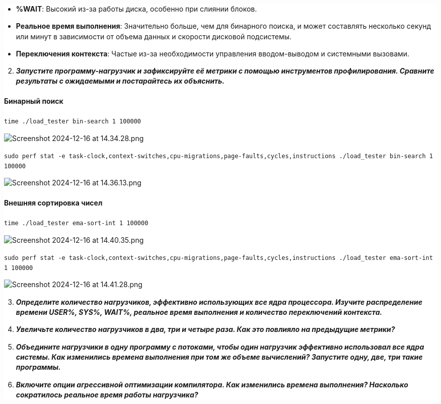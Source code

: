 - **%WAIT**: Высокий из-за работы диска, особенно при слиянии блоков.

- **Реальное время выполнения**: Значительно больше, чем для бинарного поиска, и может составлять несколько секунд или минут в зависимости от объема данных и скорости дисковой подсистемы.

- **Переключения контекста**: Частые из-за необходимости управления вводом-выводом и системными вызовами.

2. ***Запустите программу-нагрузчик и зафиксируйте её метрики с помощью инструментов профилирования. Сравните результаты с ожидаемыми и постарайтесь их объяснить.***

#### Бинарный поиск

```Shell
time ./load_tester bin-search 1 100000
```


![Screenshot 2024-12-16 at 14.34.28.png](https://cdn.buildin.ai/s3/2897d127-d505-4677-84f5-0e0b9e7782da/Screenshot%2B2024-12-16%2Bat%2B14.34.28.png?time=1734898500&token=4d6773219d6984b4ef6499d794582ca2&role=sharePaid)

```Shell
sudo perf stat -e task-clock,context-switches,cpu-migrations,page-faults,cycles,instructions ./load_tester bin-search 1 100000
```


![Screenshot 2024-12-16 at 14.36.13.png](https://cdn.buildin.ai/s3/af2ad3d3-22e1-4730-80e2-8c2e32a82da6/Screenshot%2B2024-12-16%2Bat%2B14.36.13.png?time=1734898500&token=f97907dd9ef21c842a21e4c1b8657a19&role=sharePaid)

#### Внешняя сортировка чисел

```Shell
time ./load_tester ema-sort-int 1 100000
```


![Screenshot 2024-12-16 at 14.40.35.png](https://cdn.buildin.ai/s3/82c29061-62b8-455e-b626-4d48c34ba7fd/Screenshot%2B2024-12-16%2Bat%2B14.40.35.png?time=1734898500&token=8d75e220b4e982544b66a7087f942559&role=sharePaid)

```Shell
sudo perf stat -e task-clock,context-switches,cpu-migrations,page-faults,cycles,instructions ./load_tester ema-sort-int 1 100000
```


![Screenshot 2024-12-16 at 14.41.28.png](https://cdn.buildin.ai/s3/2a3325a9-7b7b-4fb4-b6cc-3268f1fddaee/Screenshot%2B2024-12-16%2Bat%2B14.41.28.png?time=1734898500&token=9782a47ddc7e8dcce2c53ef9b2d8e913&role=sharePaid)

3. ***Определите количество нагрузчиков, эффективно использующих все ядра процессора. Изучите распределение времени USER%, SYS%, WAIT%, реальное время выполнения и количество переключений контекста.***

 

4. ***Увеличьте количество нагрузчиков в два, три и четыре раза. Как это повлияло на предыдущие метрики?***

5. ***Объедините нагрузчики в одну программу с потоками, чтобы один нагрузчик эффективно использовал все ядра системы. Как изменились времена выполнения при том же объеме вычислений? Запустите одну, две, три такие программы.***

6. ***Включите опции агрессивной оптимизации компилятора. Как изменились времена выполнения? Насколько сократилось реальное время работы нагрузчика?***




